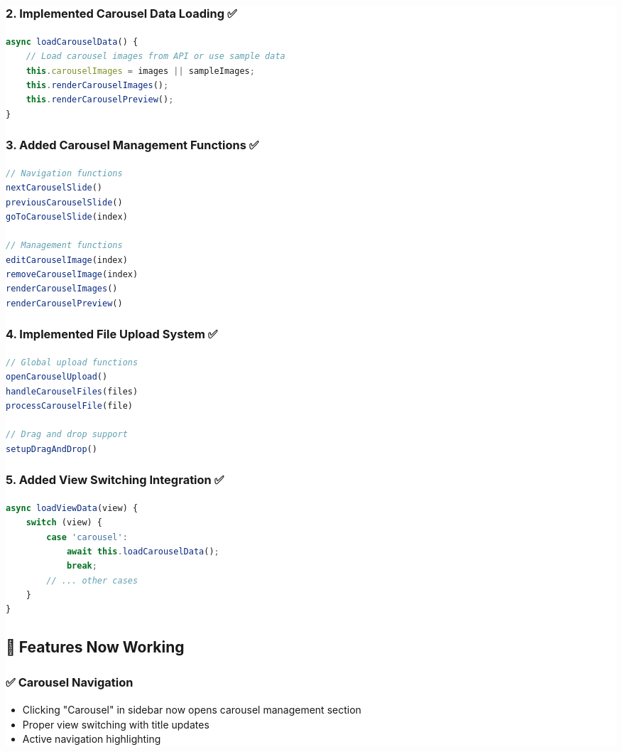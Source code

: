### **2. Implemented Carousel Data Loading** ✅
```javascript
async loadCarouselData() {
    // Load carousel images from API or use sample data
    this.carouselImages = images || sampleImages;
    this.renderCarouselImages();
    this.renderCarouselPreview();
}
```

### **3. Added Carousel Management Functions** ✅
```javascript
// Navigation functions
nextCarouselSlide()
previousCarouselSlide()
goToCarouselSlide(index)

// Management functions
editCarouselImage(index)
removeCarouselImage(index)
renderCarouselImages()
renderCarouselPreview()
```

### **4. Implemented File Upload System** ✅
```javascript
// Global upload functions
openCarouselUpload()
handleCarouselFiles(files)
processCarouselFile(file)

// Drag and drop support
setupDragAndDrop()
```

### **5. Added View Switching Integration** ✅
```javascript
async loadViewData(view) {
    switch (view) {
        case 'carousel':
            await this.loadCarouselData();
            break;
        // ... other cases
    }
}
```

## 🎯 **Features Now Working**

### **✅ Carousel Navigation**
- Clicking "Carousel" in sidebar now opens carousel management section
- Proper view switching with title updates
- Active navigation highlighting
